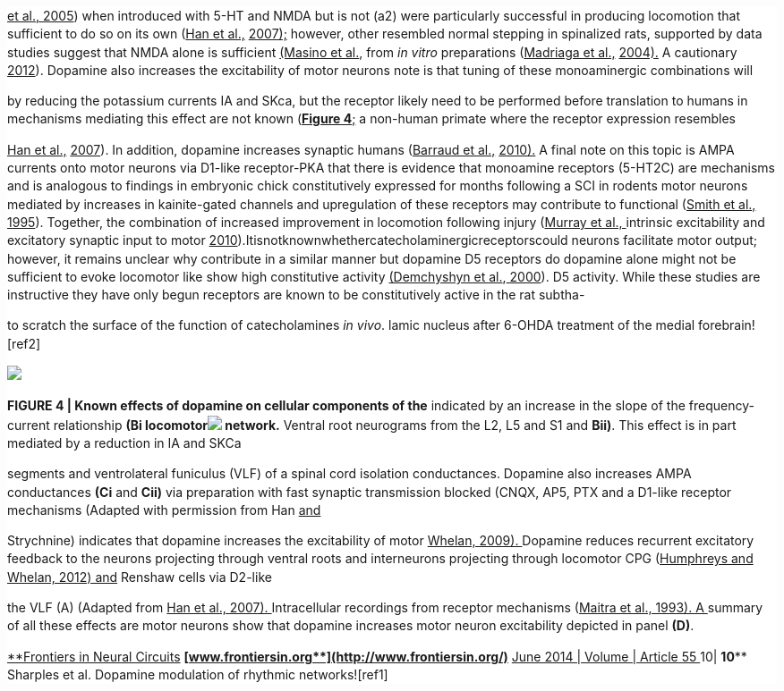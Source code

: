 [et al., 2005](#_page15_x35.72_y256.52)) when introduced with 5-HT and NMDA but is not (a2) were particularly successful in producing locomotion that sufficient to do so on its own ([Han et al.,](#_page12_x293.50_y57.77) [2007);](#_page12_x293.50_y57.77) however, other resembled normal stepping in spinalized rats, supported by data studies suggest that NMDA alone is sufficient [(Masino et al.](#_page13_x293.50_y322.77), from *in vitro* preparations ([Madriaga et al.,](#_page13_x293.50_y142.95) [2004).](#_page13_x293.50_y142.95) A cautionary [2012](#_page13_x293.50_y322.77)). Dopamine also increases the excitability of motor neurons note is that tuning of these monoaminergic combinations will

by reducing the potassium currents IA and SKca, but the receptor likely need to be performed before translation to humans in mechanisms mediating this effect are not known ([**Figure 4**;](#_page9_x88.84_y407.28) a non-human primate where the receptor expression resembles

[Han et al.,](#_page12_x293.50_y57.77) [2007](#_page12_x293.50_y57.77)). In addition, dopamine increases synaptic humans ([Barraud et al.,](#_page11_x35.72_y417.30) [2010).](#_page11_x35.72_y417.30) A final note on this topic is AMPA currents onto motor neurons via D1-like receptor-PKA that there is evidence that monoamine receptors (5-HT2C) are mechanisms and is analogous to findings in embryonic chick constitutively expressed for months following a SCI in rodents motor neurons mediated by increases in kainite-gated channels and upregulation of these receptors may contribute to functional ([Smith et al.,](#_page14_x293.50_y436.35) [1995](#_page14_x293.50_y436.35)). Together, the combination of increased improvement in locomotion following injury ([Murray et al., ](#_page13_x293.50_y682.43)intrinsic excitability and excitatory synaptic input to motor [2010](#_page13_x293.50_y682.43)).Itisnotknownwhethercatecholaminergicreceptorscould neurons facilitate motor output; however, it remains unclear why contribute in a similar manner but dopamine D5 receptors do dopamine alone might not be sufficient to evoke locomotor like show high constitutive activity [(Demchyshyn et al.](#_page12_x35.72_y142.95),[ 2000](#_page12_x35.72_y142.95)). D5 activity. While these studies are instructive they have only begun receptors are known to be constitutively active in the rat subtha-

to scratch the surface of the function of catecholamines *in vivo*. lamic nucleus after 6-OHDA treatment of the medial forebrain![ref2]

![](khfud3ql.010.jpeg)

**FIGURE 4 |<a name="_page9_x88.84_y407.28"></a> Known effects of dopamine on cellular components of the** indicated by an increase in the slope of the frequency-current relationship **(Bi locomotor![](khfud3ql.011.png) network.** Ventral root neurograms from the L2, L5 and S1 and **Bii)**. This effect is in part mediated by a reduction in IA and SKCa

segments and ventrolateral funiculus (VLF) of a spinal cord isolation conductances. Dopamine also increases AMPA conductances **(Ci** and **Cii)** via preparation with fast synaptic transmission blocked (CNQX, AP5, PTX and a D1-like receptor mechanisms (Adapted with permission from Han [and](#_page12_x293.50_y86.16)

Strychnine) indicates that dopamine increases the excitability of motor [Whelan, 2009). ](#_page12_x293.50_y86.16)Dopamine reduces recurrent excitatory feedback to the neurons projecting through ventral roots and interneurons projecting through locomotor CPG ([Humphreys and Whelan, 2012) and](#_page12_x293.50_y426.88) Renshaw cells via D2-like

the VLF (A) (Adapted from [Han et al., 2007). ](#_page12_x293.50_y57.77)Intracellular recordings from receptor mechanisms ([Maitra et al., 1993). A ](#_page13_x293.50_y180.81)summary of all these effects are motor neurons show that dopamine increases motor neuron excitability depicted in panel **(D)**.

[**Frontiers in Neural Circuits](http://www.frontiersin.org/Neural_Circuits) **[www.frontiersin.org**](http://www.frontiersin.org/)** [June 2014 | Volume  | Article 55 ](http://www.frontiersin.org/Neural_Circuits/archive)10| **10****
Sharples et al. Dopamine modulation of rhythmic networks![ref1]
